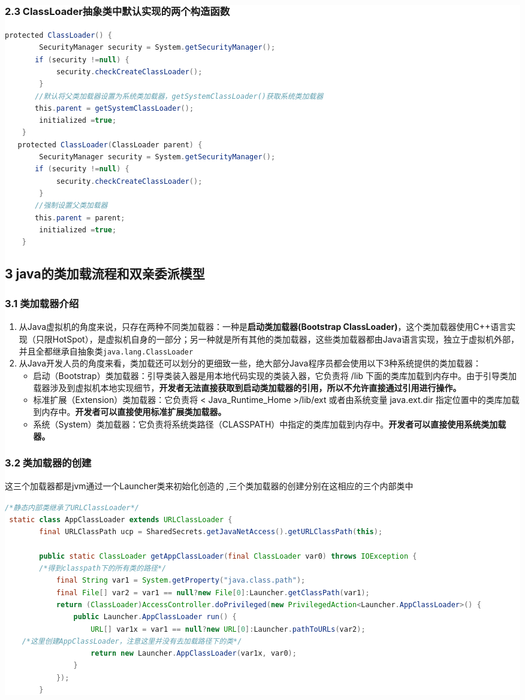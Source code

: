 ### 2.3 ClassLoader抽象类中默认实现的两个构造函数 

```java
protected ClassLoader() {  
        SecurityManager security = System.getSecurityManager();  
       if (security !=null) {  
            security.checkCreateClassLoader();  
        }  
       //默认将父类加载器设置为系统类加载器，getSystemClassLoader()获取系统类加载器  
       this.parent = getSystemClassLoader();  
        initialized =true;  
    }  
   protected ClassLoader(ClassLoader parent) {  
        SecurityManager security = System.getSecurityManager();  
       if (security !=null) {  
            security.checkCreateClassLoader();  
        }  
       //强制设置父类加载器  
       this.parent = parent;  
        initialized =true;  
    } 
```

## 3 java的类加载流程和双亲委派模型

### 3.1 类加载器介绍

1. 从Java虚拟机的角度来说，只存在两种不同类加载器：一种是**启动类加载器(Bootstrap ClassLoader)**，这个类加载器使用C++语言实现（只限HotSpot），是虚拟机自身的一部分；另一种就是所有其他的类加载器，这些类加载器都由Java语言实现，独立于虚拟机外部，并且全都继承自抽象类`java.lang.ClassLoader`
2. 从Java开发人员的角度来看，类加载还可以划分的更细致一些，绝大部分Java程序员都会使用以下3种系统提供的类加载器： 
   - 启动（Bootstrap）类加载器：引导类装入器是用本地代码实现的类装入器，它负责将 /lib 下面的类库加载到内存中。由于引导类加载器涉及到虚拟机本地实现细节，**开发者无法直接获取到启动类加载器的引用，所以不允许直接通过引用进行操作。** 
   - 标准扩展（Extension）类加载器：它负责将 < Java_Runtime_Home >/lib/ext 或者由系统变量 java.ext.dir 指定位置中的类库加载到内存中。**开发者可以直接使用标准扩展类加载器。** 
   - 系统（System）类加载器：它负责将系统类路径（CLASSPATH）中指定的类库加载到内存中。**开发者可以直接使用系统类加载器。**

### 3.2 类加载器的创建

这三个加载器都是jvm通过一个Launcher类来初始化创造的 ,三个类加载器的创建分别在这相应的三个内部类中 

```java
/*静态内部类继承了URLClassLoader*/
 static class AppClassLoader extends URLClassLoader {
        final URLClassPath ucp = SharedSecrets.getJavaNetAccess().getURLClassPath(this);

        public static ClassLoader getAppClassLoader(final ClassLoader var0) throws IOException {
        /*得到classpath下的所有类的路径*/
            final String var1 = System.getProperty("java.class.path");
            final File[] var2 = var1 == null?new File[0]:Launcher.getClassPath(var1);
            return (ClassLoader)AccessController.doPrivileged(new PrivilegedAction<Launcher.AppClassLoader>() {
                public Launcher.AppClassLoader run() {
                    URL[] var1x = var1 == null?new URL[0]:Launcher.pathToURLs(var2);
    /*这里创建AppClassLoader，注意这里并没有去加载路径下的类*/
                    return new Launcher.AppClassLoader(var1x, var0);
                }
            });
        }
```
